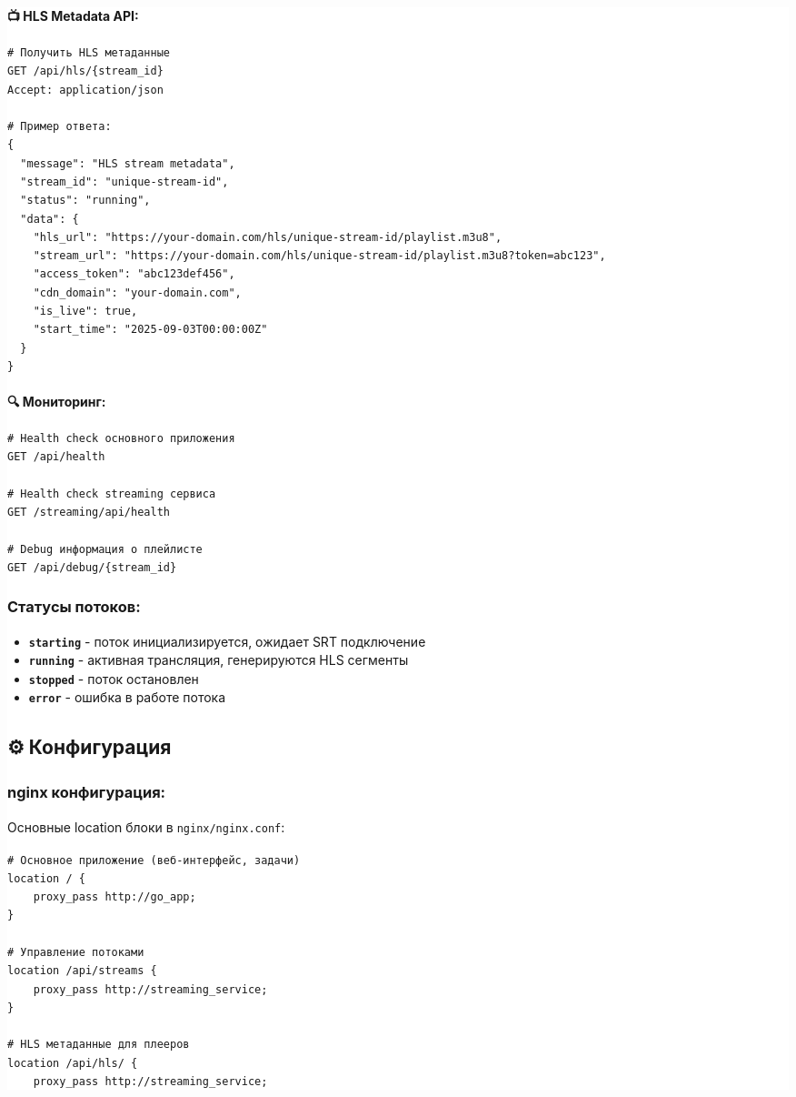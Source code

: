
#### **📺 HLS Metadata API:**

```http
# Получить HLS метаданные
GET /api/hls/{stream_id}
Accept: application/json

# Пример ответа:
{
  "message": "HLS stream metadata",
  "stream_id": "unique-stream-id",
  "status": "running",
  "data": {
    "hls_url": "https://your-domain.com/hls/unique-stream-id/playlist.m3u8",
    "stream_url": "https://your-domain.com/hls/unique-stream-id/playlist.m3u8?token=abc123",
    "access_token": "abc123def456",
    "cdn_domain": "your-domain.com",
    "is_live": true,
    "start_time": "2025-09-03T00:00:00Z"
  }
}
```


#### **🔍 Мониторинг:**

```http
# Health check основного приложения
GET /api/health

# Health check streaming сервиса  
GET /streaming/api/health

# Debug информация о плейлисте
GET /api/debug/{stream_id}
```


### **Статусы потоков:**

- **`starting`** - поток инициализируется, ожидает SRT подключение
- **`running`** - активная трансляция, генерируются HLS сегменты
- **`stopped`** - поток остановлен
- **`error`** - ошибка в работе потока


## ⚙️ Конфигурация

### **nginx конфигурация:**

Основные location блоки в `nginx/nginx.conf`:

```nginx
# Основное приложение (веб-интерфейс, задачи)
location / {
    proxy_pass http://go_app;
}

# Управление потоками  
location /api/streams {
    proxy_pass http://streaming_service;
}

# HLS метаданные для плееров
location /api/hls/ {
    proxy_pass http://streaming_service;
```